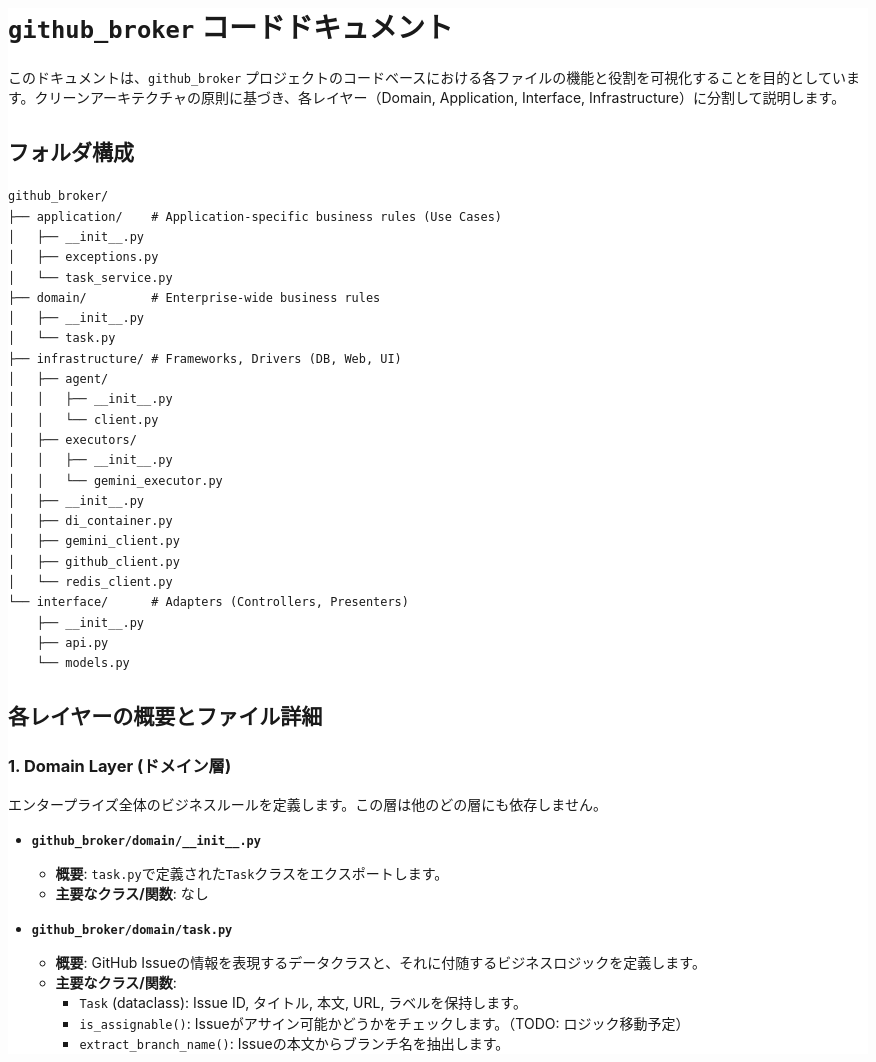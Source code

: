 # `github_broker` コードドキュメント

このドキュメントは、`github_broker` プロジェクトのコードベースにおける各ファイルの機能と役割を可視化することを目的としています。クリーンアーキテクチャの原則に基づき、各レイヤー（Domain, Application, Interface, Infrastructure）に分割して説明します。

## フォルダ構成

```
github_broker/
├── application/    # Application-specific business rules (Use Cases)
│   ├── __init__.py
│   ├── exceptions.py
│   └── task_service.py
├── domain/         # Enterprise-wide business rules
│   ├── __init__.py
│   └── task.py
├── infrastructure/ # Frameworks, Drivers (DB, Web, UI)
│   ├── agent/
│   │   ├── __init__.py
│   │   └── client.py
│   ├── executors/
│   │   ├── __init__.py
│   │   └── gemini_executor.py
│   ├── __init__.py
│   ├── di_container.py
│   ├── gemini_client.py
│   ├── github_client.py
│   └── redis_client.py
└── interface/      # Adapters (Controllers, Presenters)
    ├── __init__.py
    ├── api.py
    └── models.py
```

## 各レイヤーの概要とファイル詳細

### 1. Domain Layer (ドメイン層)

エンタープライズ全体のビジネスルールを定義します。この層は他のどの層にも依存しません。

-   **`github_broker/domain/__init__.py`**
    -   **概要**: `task.py`で定義された`Task`クラスをエクスポートします。
    -   **主要なクラス/関数**: なし

-   **`github_broker/domain/task.py`**
    -   **概要**: GitHub Issueの情報を表現するデータクラスと、それに付随するビジネスロジックを定義します。
    -   **主要なクラス/関数**:
        -   `Task` (dataclass): Issue ID, タイトル, 本文, URL, ラベルを保持します。
        -   `is_assignable()`: Issueがアサイン可能かどうかをチェックします。（TODO: ロジック移動予定）
        -   `extract_branch_name()`: Issueの本文からブランチ名を抽出します。
